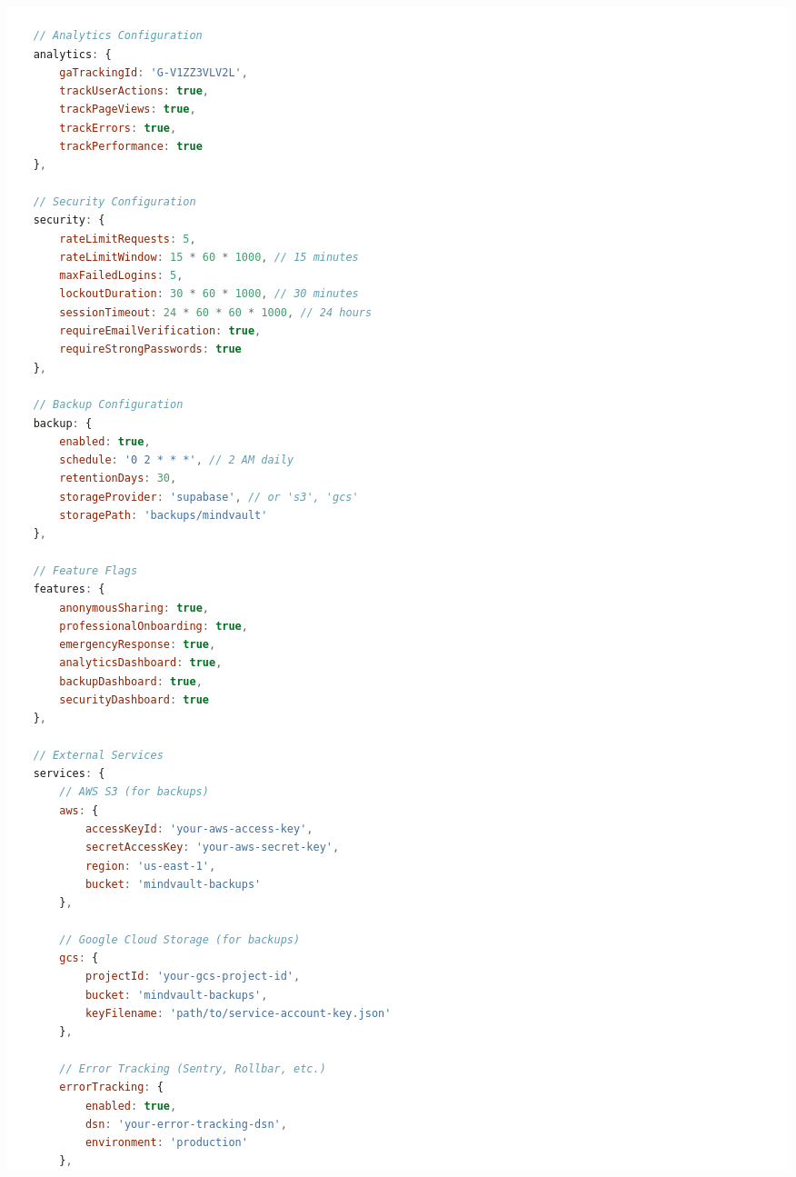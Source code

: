 ```javascript
    
    // Analytics Configuration
    analytics: {
        gaTrackingId: 'G-V1ZZ3VLV2L',
        trackUserActions: true,
        trackPageViews: true,
        trackErrors: true,
        trackPerformance: true
    },
    
    // Security Configuration
    security: {
        rateLimitRequests: 5,
        rateLimitWindow: 15 * 60 * 1000, // 15 minutes
        maxFailedLogins: 5,
        lockoutDuration: 30 * 60 * 1000, // 30 minutes
        sessionTimeout: 24 * 60 * 60 * 1000, // 24 hours
        requireEmailVerification: true,
        requireStrongPasswords: true
    },
    
    // Backup Configuration
    backup: {
        enabled: true,
        schedule: '0 2 * * *', // 2 AM daily
        retentionDays: 30,
        storageProvider: 'supabase', // or 's3', 'gcs'
        storagePath: 'backups/mindvault'
    },
    
    // Feature Flags
    features: {
        anonymousSharing: true,
        professionalOnboarding: true,
        emergencyResponse: true,
        analyticsDashboard: true,
        backupDashboard: true,
        securityDashboard: true
    },
    
    // External Services
    services: {
        // AWS S3 (for backups)
        aws: {
            accessKeyId: 'your-aws-access-key',
            secretAccessKey: 'your-aws-secret-key',
            region: 'us-east-1',
            bucket: 'mindvault-backups'
        },
        
        // Google Cloud Storage (for backups)
        gcs: {
            projectId: 'your-gcs-project-id',
            bucket: 'mindvault-backups',
            keyFilename: 'path/to/service-account-key.json'
        },
        
        // Error Tracking (Sentry, Rollbar, etc.)
        errorTracking: {
            enabled: true,
            dsn: 'your-error-tracking-dsn',
            environment: 'production'
        },
```